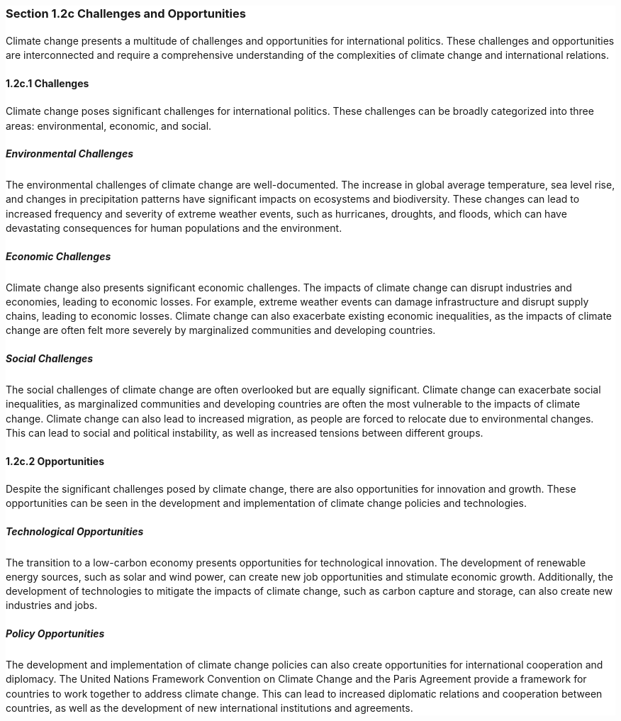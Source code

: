 


### Section 1.2c Challenges and Opportunities

Climate change presents a multitude of challenges and opportunities for international politics. These challenges and opportunities are interconnected and require a comprehensive understanding of the complexities of climate change and international relations.

#### 1.2c.1 Challenges

Climate change poses significant challenges for international politics. These challenges can be broadly categorized into three areas: environmental, economic, and social.

##### Environmental Challenges

The environmental challenges of climate change are well-documented. The increase in global average temperature, sea level rise, and changes in precipitation patterns have significant impacts on ecosystems and biodiversity. These changes can lead to increased frequency and severity of extreme weather events, such as hurricanes, droughts, and floods, which can have devastating consequences for human populations and the environment.

##### Economic Challenges

Climate change also presents significant economic challenges. The impacts of climate change can disrupt industries and economies, leading to economic losses. For example, extreme weather events can damage infrastructure and disrupt supply chains, leading to economic losses. Climate change can also exacerbate existing economic inequalities, as the impacts of climate change are often felt more severely by marginalized communities and developing countries.

##### Social Challenges

The social challenges of climate change are often overlooked but are equally significant. Climate change can exacerbate social inequalities, as marginalized communities and developing countries are often the most vulnerable to the impacts of climate change. Climate change can also lead to increased migration, as people are forced to relocate due to environmental changes. This can lead to social and political instability, as well as increased tensions between different groups.

#### 1.2c.2 Opportunities

Despite the significant challenges posed by climate change, there are also opportunities for innovation and growth. These opportunities can be seen in the development and implementation of climate change policies and technologies.

##### Technological Opportunities

The transition to a low-carbon economy presents opportunities for technological innovation. The development of renewable energy sources, such as solar and wind power, can create new job opportunities and stimulate economic growth. Additionally, the development of technologies to mitigate the impacts of climate change, such as carbon capture and storage, can also create new industries and jobs.

##### Policy Opportunities

The development and implementation of climate change policies can also create opportunities for international cooperation and diplomacy. The United Nations Framework Convention on Climate Change and the Paris Agreement provide a framework for countries to work together to address climate change. This can lead to increased diplomatic relations and cooperation between countries, as well as the development of new international institutions and agreements.
